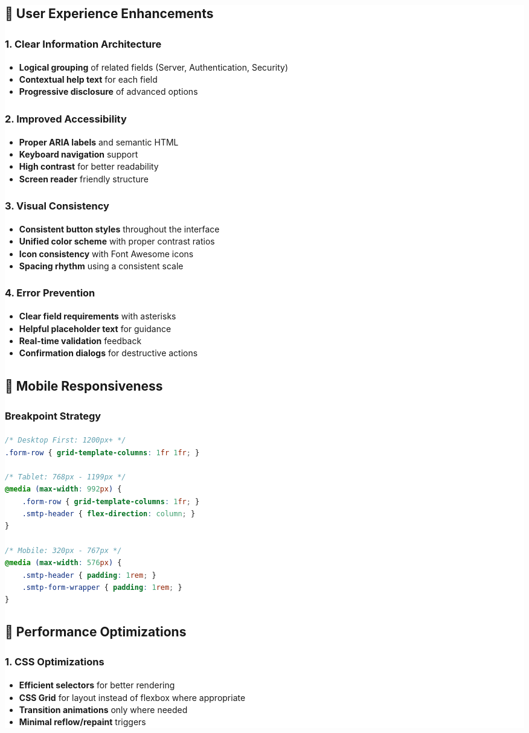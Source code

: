 ## 🔧 **User Experience Enhancements**

### **1. Clear Information Architecture**
- **Logical grouping** of related fields (Server, Authentication, Security)
- **Contextual help text** for each field
- **Progressive disclosure** of advanced options

### **2. Improved Accessibility**
- **Proper ARIA labels** and semantic HTML
- **Keyboard navigation** support
- **High contrast** for better readability
- **Screen reader** friendly structure

### **3. Visual Consistency**
- **Consistent button styles** throughout the interface
- **Unified color scheme** with proper contrast ratios
- **Icon consistency** with Font Awesome icons
- **Spacing rhythm** using a consistent scale

### **4. Error Prevention**
- **Clear field requirements** with asterisks
- **Helpful placeholder text** for guidance
- **Real-time validation** feedback
- **Confirmation dialogs** for destructive actions

## 📱 **Mobile Responsiveness**

### **Breakpoint Strategy**
```css
/* Desktop First: 1200px+ */
.form-row { grid-template-columns: 1fr 1fr; }

/* Tablet: 768px - 1199px */
@media (max-width: 992px) {
    .form-row { grid-template-columns: 1fr; }
    .smtp-header { flex-direction: column; }
}

/* Mobile: 320px - 767px */
@media (max-width: 576px) {
    .smtp-header { padding: 1rem; }
    .smtp-form-wrapper { padding: 1rem; }
}
```

## 🚀 **Performance Optimizations**

### **1. CSS Optimizations**
- **Efficient selectors** for better rendering
- **CSS Grid** for layout instead of flexbox where appropriate
- **Transition animations** only where needed
- **Minimal reflow/repaint** triggers
